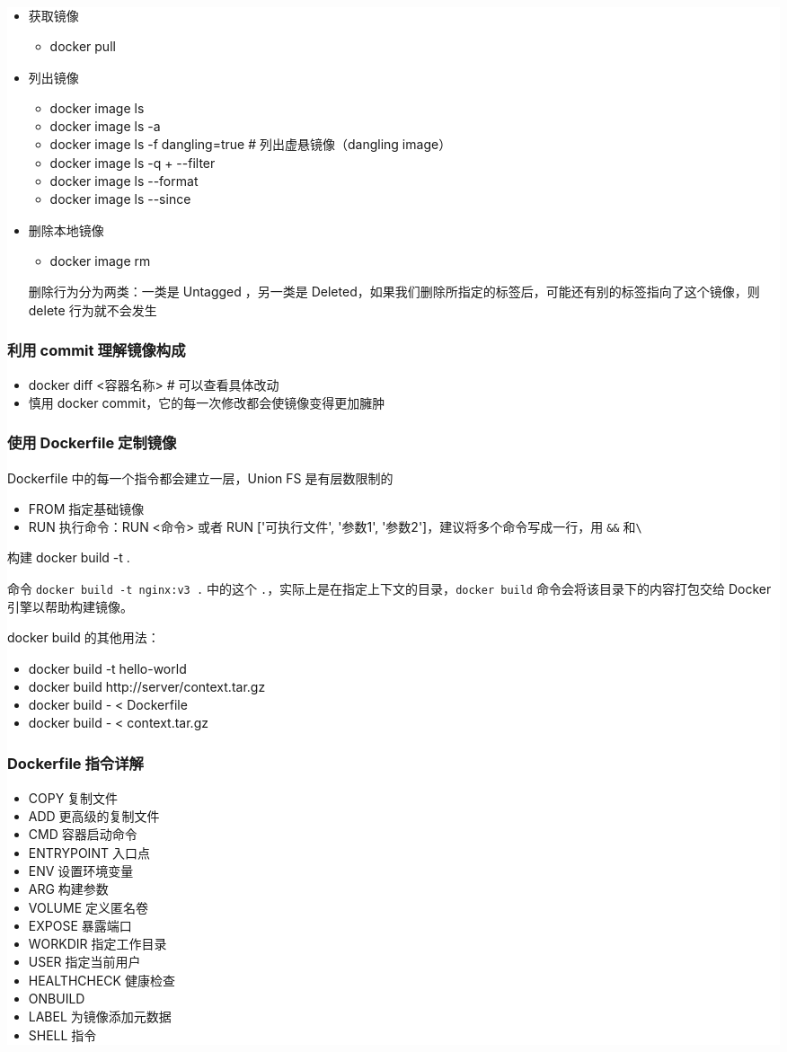 - 获取镜像

    - docker pull 

- 列出镜像

    - docker image ls
    - docker image ls -a
    - docker image ls -f dangling=true # 列出虚悬镜像（dangling image） 
    - docker image ls -q + --filter
    - docker image ls --format
    - docker image ls --since

- 删除本地镜像

    - docker image rm

    删除行为分为两类：一类是 Untagged ，另一类是 Deleted，如果我们删除所指定的标签后，可能还有别的标签指向了这个镜像，则 delete 行为就不会发生

### 利用 commit 理解镜像构成

- docker diff <容器名称> # 可以查看具体改动
- 慎用 docker commit，它的每一次修改都会使镜像变得更加臃肿

### 使用 Dockerfile 定制镜像

Dockerfile 中的每一个指令都会建立一层，Union FS 是有层数限制的

- FROM 指定基础镜像
- RUN 执行命令：RUN <命令> 或者 RUN ['可执行文件', '参数1', '参数2']，建议将多个命令写成一行，用 `&&`  和`\`

构建 docker build -t .

命令 `docker build -t nginx:v3 .` 中的这个 `.`，实际上是在指定上下文的目录，`docker build` 命令会将该目录下的内容打包交给 Docker 引擎以帮助构建镜像。

docker build 的其他用法：

- docker build -t hello-world <git repo>
- docker build http://server/context.tar.gz
- docker build - < Dockerfile
- docker build - < context.tar.gz

### Dockerfile 指令详解

- COPY 复制文件
- ADD 更高级的复制文件
- CMD 容器启动命令
- ENTRYPOINT 入口点
- ENV 设置环境变量
- ARG 构建参数
- VOLUME 定义匿名卷
- EXPOSE 暴露端口
- WORKDIR 指定工作目录
- USER 指定当前用户
- HEALTHCHECK 健康检查
- ONBUILD 
- LABEL 为镜像添加元数据
- SHELL 指令

